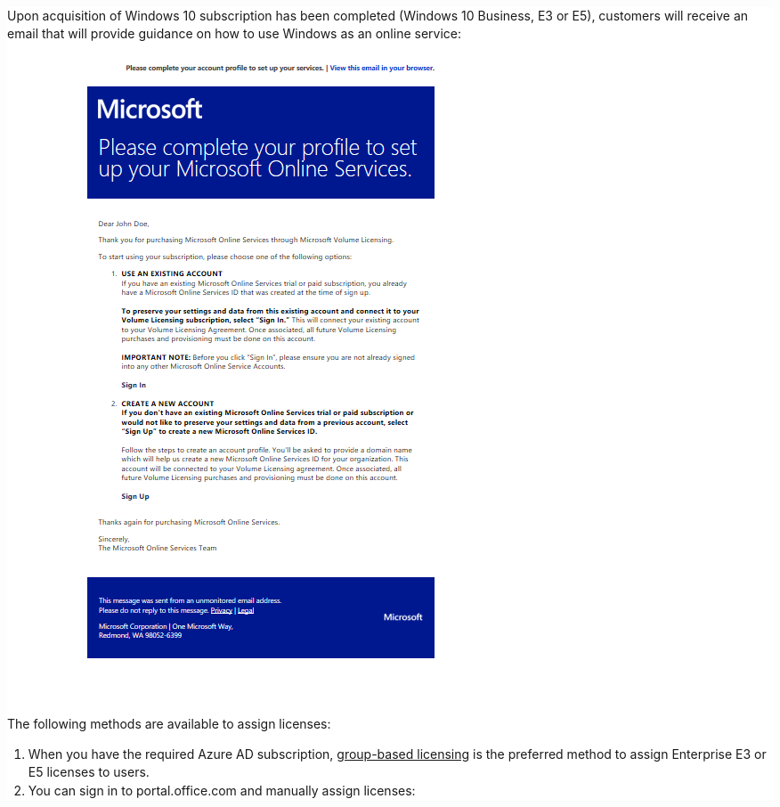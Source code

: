 Upon acquisition of Windows 10 subscription has been completed (Windows 10 Business, E3 or E5), customers will receive an email that will provide guidance on how to use Windows as an online service:

![profile](images/al01.png)

The following methods are available to assign licenses:

1. When you have the required Azure AD subscription, [group-based licensing](https://docs.microsoft.com/azure/active-directory/active-directory-licensing-whatis-azure-portal) is the preferred method to assign Enterprise E3 or E5 licenses to users.
2. You can sign in to portal.office.com and manually assign licenses:
